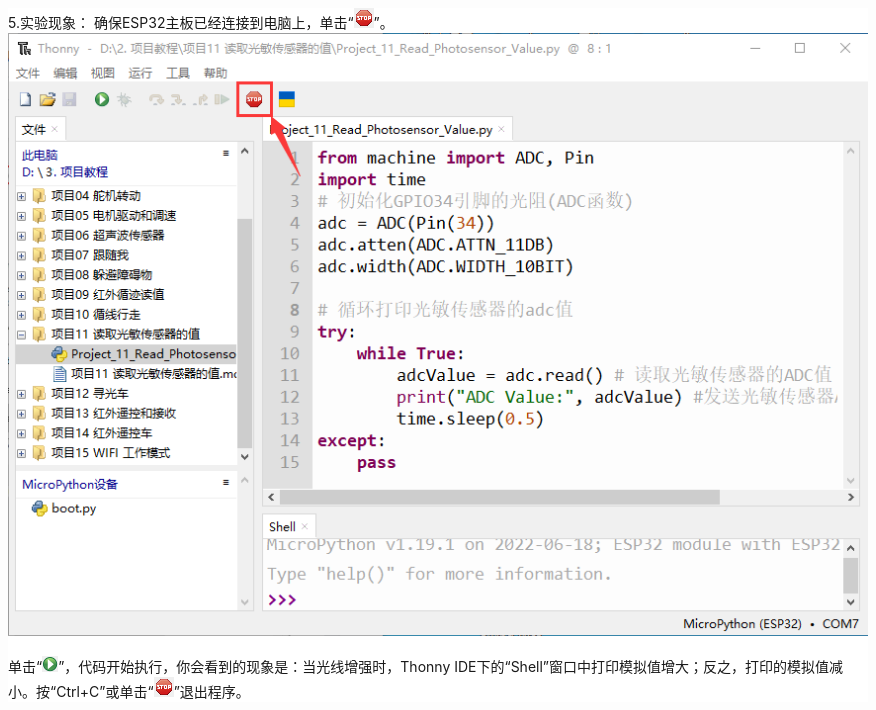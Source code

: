  5.实验现象：
确保ESP32主板已经连接到电脑上，单击“![Img](/media/img-20230403103800.png)”。
![Img](/media/img-20230403141758.png)

单击“![Img](/media/img-20230403103831.png)”，代码开始执行，你会看到的现象是：当光线增强时，Thonny IDE下的“Shell”窗口中打印模拟值增大；反之，打印的模拟值减小。按“Ctrl+C”或单击“![Img](/media/img-20230403103911.png)”退出程序。